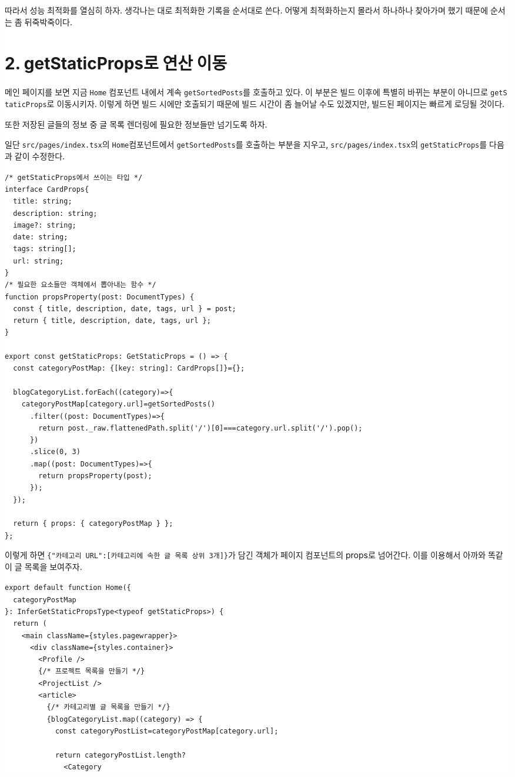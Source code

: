 따라서 성능 최적화를 열심히 하자. 생각나는 대로 최적화한 기록을 순서대로 쓴다. 어떻게 최적화하는지 몰라서 하나하나 찾아가며 했기 때문에 순서는 좀 뒤죽박죽이다.

# 2. getStaticProps로 연산 이동

메인 페이지를 보면 지금 `Home` 컴포넌트 내에서 계속 `getSortedPosts`를 호출하고 있다. 이 부분은 빌드 이후에 특별히 바뀌는 부분이 아니므로 `getStaticProps`로 이동시키자. 이렇게 하면 빌드 시에만 호출되기 때문에 빌드 시간이 좀 늘어날 수도 있겠지만, 빌드된 페이지는 빠르게 로딩될 것이다.

또한 저장된 글들의 정보 중 글 목록 렌더링에 필요한 정보들만 넘기도록 하자.

일단 `src/pages/index.tsx`의 `Home`컴포넌트에서 `getSortedPosts`를 호출하는 부분을 지우고, `src/pages/index.tsx`의 `getStaticProps`를 다음과 같이 수정한다.

```tsx
/* getStaticProps에서 쓰이는 타입 */
interface CardProps{
  title: string;
  description: string;
  image?: string;
  date: string;
  tags: string[];
  url: string;
}
/* 필요한 요소들만 객체에서 뽑아내는 함수 */
function propsProperty(post: DocumentTypes) {
  const { title, description, date, tags, url } = post;
  return { title, description, date, tags, url };
}

export const getStaticProps: GetStaticProps = () => {
  const categoryPostMap: {[key: string]: CardProps[]}={};

  blogCategoryList.forEach((category)=>{
    categoryPostMap[category.url]=getSortedPosts()
      .filter((post: DocumentTypes)=>{
        return post._raw.flattenedPath.split('/')[0]===category.url.split('/').pop();
      })
      .slice(0, 3)
      .map((post: DocumentTypes)=>{
        return propsProperty(post);
      });
  });

  return { props: { categoryPostMap } };
};
```

이렇게 하면 `{"카테고리 URL":[카테고리에 속한 글 목록 상위 3개]}`가 담긴 객체가 페이지 컴포넌트의 props로 넘어간다. 이를 이용해서 아까와 똑같이 글 목록을 보여주자.

```tsx
export default function Home({
  categoryPostMap
}: InferGetStaticPropsType<typeof getStaticProps>) {
  return (
    <main className={styles.pagewrapper}>
      <div className={styles.container}>
        <Profile />
        {/* 프로젝트 목록을 만들기 */}
        <ProjectList />
        <article>
          {/* 카테고리별 글 목록을 만들기 */}
          {blogCategoryList.map((category) => {
            const categoryPostList=categoryPostMap[category.url];

            return categoryPostList.length?
              <Category 
```